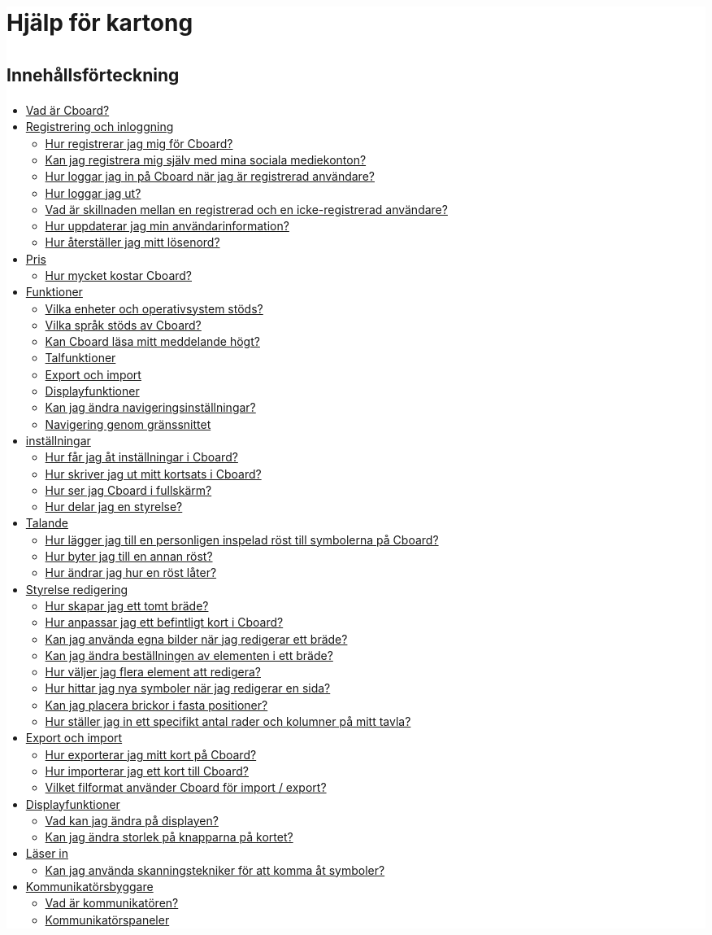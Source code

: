 # Hjälp för kartong

## Innehållsförteckning

* [Vad är Cboard?](#WhatisCboard)
* [Registrering och inloggning](#Registrationandlogin) 
    * [Hur registrerar jag mig för Cboard?](#HowdoIregisterforCboard)
    * [Kan jag registrera mig själv med mina sociala mediekonton?](#CanIregistermyselfusingmysocialmediaaccounts)
    * [Hur loggar jag in på Cboard när jag är registrerad användare?](#HowdoIlogintoCboardonceIamaregistereduser)
    * [Hur loggar jag ut?](#HowdoIlogout)
    * [Vad är skillnaden mellan en registrerad och en icke-registrerad användare?](#Whatisthedifferencebetweenaregisteredandanon-registereduser)
    * [Hur uppdaterar jag min användarinformation?](#HowdoIupdatemyuserinformation)
    * [Hur återställer jag mitt lösenord?](#HowdoIresetmypassword)
* [Pris](#Price) 
    * [Hur mycket kostar Cboard?](#HowmuchdoesCboardcost)
* [Funktioner](#Features) 
    * [Vilka enheter och operativsystem stöds?](#WhatdevicesandOSaresupported)
    * [Vilka språk stöds av Cboard?](#WhichlanguagesaresupportedbyCboard)
    * [Kan Cboard läsa mitt meddelande högt?](#CanCboardreadmymessageoutaloud)
    * [Talfunktioner](#Speechcapabilities)
    * [Export och import](#Exportandimport)
    * [Displayfunktioner](#Displaycapabilities)
    * [Kan jag ändra navigeringsinställningar?](#CanIchangeanynavigationsettings)
    * [Navigering genom gränssnittet](#Navigationthroughtheinterface)
* [inställningar](#Settings) 
    * [Hur får jag åt inställningar i Cboard?](#HowdoIaccesssettingsinCboard)
    * [Hur skriver jag ut mitt kortsats i Cboard?](#HowdoIprintmyboardsetinCboard)
    * [Hur ser jag Cboard i fullskärm?](#HowdoIseeCboardinfullscreen)
    * [Hur delar jag en styrelse?](#HowdoIshareaboard)
* [Talande](#Talking) 
    * [Hur lägger jag till en personligen inspelad röst till symbolerna på Cboard?](#HowdoIaddapersonallyrecordedvoicetosymbolsonCboard)
    * [Hur byter jag till en annan röst?](#HowdoIswitchtoadifferentvoice)
    * [Hur ändrar jag hur en röst låter?](#HowdoIchangehowavoicesounds)
* [Styrelse redigering](#BoardEditing) 
    * [Hur skapar jag ett tomt bräde?](#HowdoIcreateanemptyboard)
    * [Hur anpassar jag ett befintligt kort i Cboard?](#HowdoIpersonalizeanexistingboardinCboard)
    * [Kan jag använda egna bilder när jag redigerar ett bräde?](#CanIusemyownpictureswheneditingaboard)
    * [Kan jag ändra beställningen av elementen i ett bräde?](#CanIchangetheorderingoftheelementsinaboard)
    * [Hur väljer jag flera element att redigera?](#HowdoIselectmultipleelementstoedit)
    * [Hur hittar jag nya symboler när jag redigerar en sida?](#FindSymbols)
    * [Kan jag placera brickor i fasta positioner?](#FixedBoards)
    * [Hur ställer jag in ett specifikt antal rader och kolumner på mitt tavla?](#FixedRows)
* [Export och import](#Exportandimport) 
    * [Hur exporterar jag mitt kort på Cboard?](#HowdoIexportmyboardinCboard)
    * [Hur importerar jag ett kort till Cboard?](#HowdoIimportaboardintoCboard)
    * [Vilket filformat använder Cboard för import / export?](#WhatfileformatdoesCboarduseforimportexport)
* [Displayfunktioner](#Displaycapabilities) 
    * [Vad kan jag ändra på displayen?](#WhatcanIchangeonthedisplay)
    * [Kan jag ändra storlek på knapparna på kortet?](#CanIresizebuttonsonCboard)
* [Läser in](#Scanning) 
    * [Kan jag använda skanningstekniker för att komma åt symboler?](#CanIusescanningtechniquestoaccesssymbols)
* [Kommunikatörsbyggare](#CommunicatorBuilder) 
    * [Vad är kommunikatören?](#Whatiscommbuilder)
    * [Kommunikatörspaneler](#CommunicatorBoards)